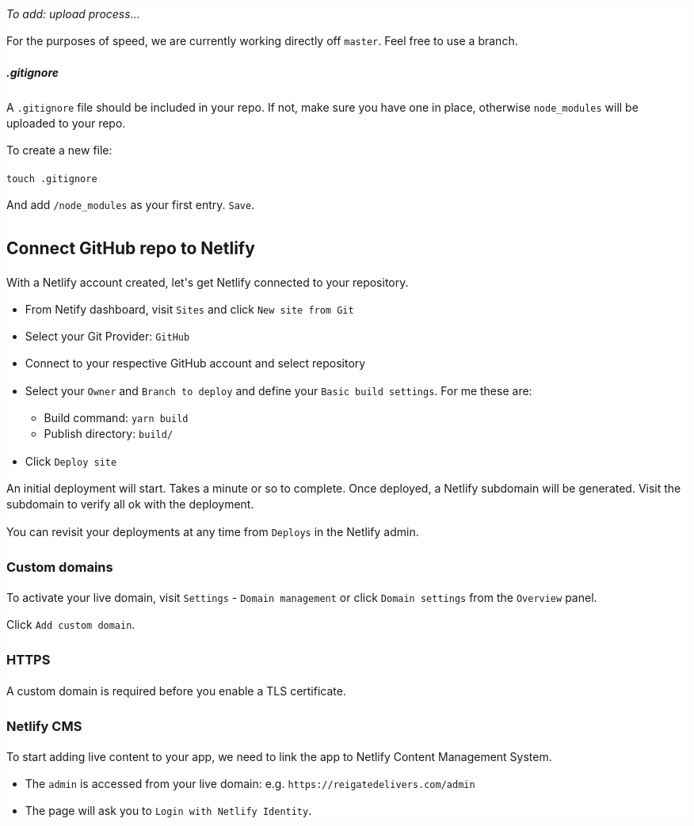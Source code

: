 *To add: upload process...*

For the purposes of speed, we are currently working directly off `master`. Feel free to use a branch.

##### .gitignore
A `.gitignore` file should be included in your repo. If not, make sure you have one in place, otherwise `node_modules` will be uploaded to your repo.

To create a new file: 

```
touch .gitignore
```

And add `/node_modules` as your first entry. `Save`.

## Connect GitHub repo to Netlify
With a Netlify account created, let's get Netlify connected to your repository.

- From Netify dashboard, visit `Sites` and click `New site from Git`

- Select your Git Provider: `GitHub`

- Connect to your respective GitHub account and select repository

- Select your `Owner` and `Branch to deploy` and define your `Basic build settings`. For me these are:
 
	* Build command: `yarn build`
	* Publish directory: `build/`

- Click `Deploy site`

An initial deployment will start. Takes a minute or so to complete. Once deployed, a Netlify subdomain will be generated. Visit the subdomain to verify all ok with the deployment.

You can revisit your deployments at any time from `Deploys` in the Netlify admin.

### Custom domains

To activate your live domain, visit `Settings` - `Domain management` or click `Domain settings` from the `Overview` panel. 

Click `Add custom domain`.

### HTTPS

A custom domain is required before you enable a TLS certificate.

### Netlify CMS

To start adding live content to your app, we need to link the app to Netlify Content Management System.

- The `admin` is accessed from your live domain: e.g. `https://reigatedelivers.com/admin`

- The page will ask you to `Login with Netlify Identity`.
